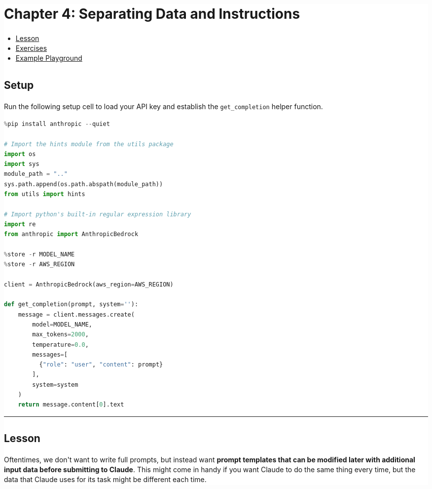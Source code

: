 # Chapter 4: Separating Data and Instructions

- [Lesson](#lesson)
- [Exercises](#exercises)
- [Example Playground](#example-playground)

## Setup

Run the following setup cell to load your API key and establish the `get_completion` helper function.


```python
%pip install anthropic --quiet

# Import the hints module from the utils package
import os
import sys
module_path = ".."
sys.path.append(os.path.abspath(module_path))
from utils import hints

# Import python's built-in regular expression library
import re
from anthropic import AnthropicBedrock

%store -r MODEL_NAME
%store -r AWS_REGION

client = AnthropicBedrock(aws_region=AWS_REGION)

def get_completion(prompt, system=''):
    message = client.messages.create(
        model=MODEL_NAME,
        max_tokens=2000,
        temperature=0.0,
        messages=[
          {"role": "user", "content": prompt}
        ],
        system=system
    )
    return message.content[0].text
```

---

## Lesson

Oftentimes, we don't want to write full prompts, but instead want **prompt templates that can be modified later with additional input data before submitting to Claude**. This might come in handy if you want Claude to do the same thing every time, but the data that Claude uses for its task might be different each time. 
